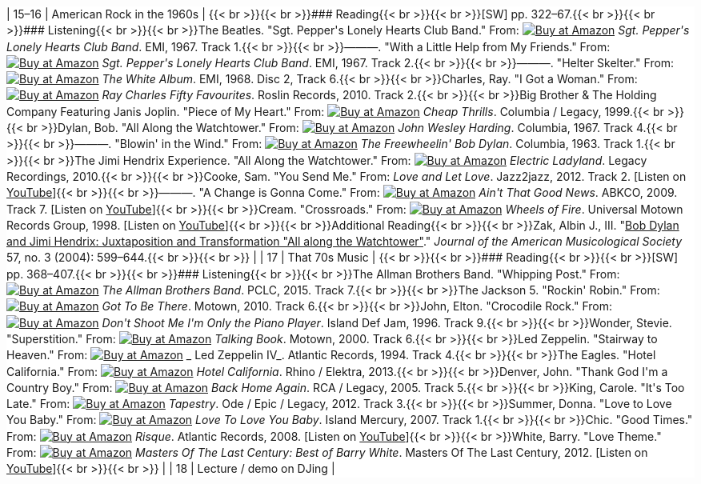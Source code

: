 | 15–16 | American Rock in the 1960s | {{< br >}}{{< br >}}### Reading{{< br >}}{{< br >}}\[SW\] pp. 322–67.{{< br >}}{{< br >}}### Listening{{< br >}}{{< br >}}The Beatles. "Sgt. Pepper's Lonely Hearts Club Band." From: [![Buy at Amazon](/images/a_logo_17.gif)](http://www.amazon.com/exec/obidos/ASIN/B0025KVLTM/ref=nosim/mitopencourse-20) _Sgt. Pepper's Lonely Hearts Club Band_. EMI, 1967. Track 1.{{< br >}}{{< br >}}———. "With a Little Help from My Friends." From: [![Buy at Amazon](/images/a_logo_17.gif)](http://www.amazon.com/exec/obidos/ASIN/B0025KVLTM/ref=nosim/mitopencourse-20) _Sgt. Pepper's Lonely Hearts Club Band_. EMI, 1967. Track 2.{{< br >}}{{< br >}}———. "Helter Skelter." From: [![Buy at Amazon](/images/a_logo_17.gif)](http://www.amazon.com/exec/obidos/ASIN/B0025KVLU6/ref=nosim/mitopencourse-20) _The White Album_. EMI, 1968. Disc 2, Track 6.{{< br >}}{{< br >}}Charles, Ray. "I Got a Woman." From: [![Buy at Amazon](/images/a_logo_17.gif)](http://www.amazon.com/dp/B004GFNP1G/ref=nosim/mitopencourse-20) _Ray Charles Fifty Favourites_. Roslin Records, 2010. Track 2.{{< br >}}{{< br >}}Big Brother & The Holding Company Featuring Janis Joplin. "Piece of My Heart." From: [![Buy at Amazon](/images/a_logo_17.gif)](http://www.amazon.com/exec/obidos/ASIN/B00137URIE/ref=nosim/mitopencourse-20) _Cheap Thrills_. Columbia / Legacy, 1999.{{< br >}}{{< br >}}Dylan, Bob. "All Along the Watchtower." From: [![Buy at Amazon](/images/a_logo_17.gif)](http://www.amazon.com/dp/B00136PMV2/ref=nosim/mitopencourse-20) _John Wesley Harding_. Columbia, 1967. Track 4.{{< br >}}{{< br >}}———. "Blowin' in the Wind." From: [![Buy at Amazon](/images/a_logo_17.gif)](http://www.amazon.com/dp/B00136RPXU/ref=nosim/mitopencourse-20) _The Freewheelin' Bob Dylan_. Columbia, 1963. Track 1.{{< br >}}{{< br >}}The Jimi Hendrix Experience. "All Along the Watchtower." From: [![Buy at Amazon](/images/a_logo_17.gif)](http://www.amazon.com/exec/obidos/ASIN/B003B1C756/ref=nosim/mitopencourse-20) _Electric Ladyland_. Legacy Recordings, 2010.{{< br >}}{{< br >}}Cooke, Sam. "You Send Me." From: _Love and Let Love_. Jazz2jazz, 2012. Track 2. \[Listen on [YouTube](http://www.youtube.com/watch?v=pX6QlnlMqjE)\]{{< br >}}{{< br >}}———. "A Change is Gonna Come." From: [![Buy at Amazon](/images/a_logo_17.gif)](http://www.amazon.com/dp/B0016CTUAW/ref=nosim/mitopencourse-20) _Ain't That Good News_. ABKCO, 2009. Track 7. \[Listen on [YouTube](http://www.youtube.com/watch?v=gbO2_077ixs)\]{{< br >}}{{< br >}}Cream. "Crossroads." From: [![Buy at Amazon](/images/a_logo_17.gif)](http://www.amazon.com/exec/obidos/ASIN/B001NCSE8O/ref=nosim/mitopencourse-20) _Wheels of Fire_. Universal Motown Records Group, 1998. \[Listen on [YouTube](http://www.youtube.com/watch?v=PE9HvSdcaL4)\]{{< br >}}{{< br >}}Additional Reading{{< br >}}{{< br >}}Zak, Albin J., III. "[Bob Dylan and Jimi Hendrix: Juxtaposition and Transformation "All along the Watchtower"](http://www.jstor.org/stable/10.1525/jams.2004.57.3.599)." _Journal of the American Musicological Society_ 57, no. 3 (2004): 599–644.{{< br >}}{{< br >}} |
| 17 | That 70s Music | {{< br >}}{{< br >}}### Reading{{< br >}}{{< br >}}\[SW\] pp. 368–407.{{< br >}}{{< br >}}### Listening{{< br >}}{{< br >}}The Allman Brothers Band. "Whipping Post." From: [![Buy at Amazon](/images/a_logo_17.gif)](http://www.amazon.com/dp/B018X3AE6A/ref=nosim/mitopencourse-20) _The Allman Brothers Band_. PCLC, 2015. Track 7.{{< br >}}{{< br >}}The Jackson 5. "Rockin' Robin." From: [![Buy at Amazon](/images/a_logo_17.gif)](http://www.amazon.com/dp/B0030GA65U/ref=nosim/mitopencourse-20) _Got To Be There_. Motown, 2010. Track 6.{{< br >}}{{< br >}}John, Elton. "Crocodile Rock." From: [![Buy at Amazon](/images/a_logo_17.gif)](http://www.amazon.com/dp/B000VWN5YU/ref=nosim/mitopencourse-20) _Don't Shoot Me I'm Only the Piano Player_. Island Def Jam, 1996. Track 9.{{< br >}}{{< br >}}Wonder, Stevie. "Superstition." From: [![Buy at Amazon](/images/a_logo_17.gif)](http://www.amazon.com/dp/B000V64TW8/ref=nosim/mitopencourse-20) _Talking Book_. Motown, 2000. Track 6.{{< br >}}{{< br >}}Led Zeppelin. "Stairway to Heaven." From: [![Buy at Amazon](/images/a_logo_17.gif)](http://www.amazon.com/dp/B0011Z3G8G/ref=nosim/mitopencourse-20) _ Led Zeppelin IV_. Atlantic Records, 1994. Track 4.{{< br >}}{{< br >}}The Eagles. "Hotel California." From: [![Buy at Amazon](/images/a_logo_17.gif)](http://www.amazon.com/exec/obidos/ASIN/B00DAKW848/ref=nosim/mitopencourse-20) _Hotel California_. Rhino / Elektra, 2013.{{< br >}}{{< br >}}Denver, John. "Thank God I'm a Country Boy." From: [![Buy at Amazon](/images/a_logo_17.gif)](http://www.amazon.com/dp/B00137RB2E/ref=nosim/mitopencourse-20) _Back Home Again_. RCA / Legacy, 2005. Track 5.{{< br >}}{{< br >}}King, Carole. "It's Too Late." From: [![Buy at Amazon](/images/a_logo_17.gif)](http://www.amazon.com/dp/B01C3HMMOY/ref=nosim/mitopencourse-20) _Tapestry_. Ode / Epic / Legacy, 2012. Track 3.{{< br >}}{{< br >}}Summer, Donna. "Love to Love You Baby." From: [![Buy at Amazon](/images/a_logo_17.gif)](http://www.amazon.com/dp/B0013F0JXY/ref=nosim/mitopencourse-20) _Love To Love You Baby_. Island Mercury, 2007. Track 1.{{< br >}}{{< br >}}Chic. "Good Times." From: [![Buy at Amazon](/images/a_logo_17.gif)](http://www.amazon.com/exec/obidos/ASIN/B001OGLLMU/ref=nosim/mitopencourse-20) _Risque_. Atlantic Records, 2008. \[Listen on [YouTube](http://www.youtube.com/watch?v=eKl6EZShaaw)\]{{< br >}}{{< br >}}White, Barry. "Love Theme." From: [![Buy at Amazon](/images/a_logo_17.gif)](http://www.amazon.com/exec/obidos/ASIN/B00IKNALCG/ref=nosim/mitopencourse-20) _Masters Of The Last Century: Best of Barry White_. Masters Of The Last Century, 2012. \[Listen on [YouTube](http://www.youtube.com/watch?v=8YS7sWCG_ZE)\]{{< br >}}{{< br >}} |
| 18 | Lecture / demo on DJing |